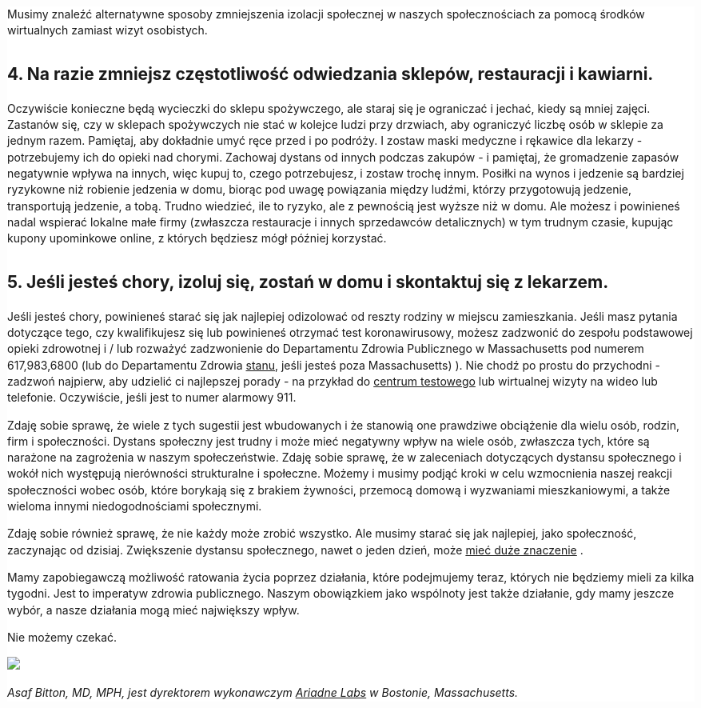 Musimy znaleźć alternatywne sposoby zmniejszenia izolacji społecznej w naszych społecznościach za pomocą środków wirtualnych zamiast wizyt osobistych.

## 4\. Na razie zmniejsz częstotliwość odwiedzania sklepów, restauracji i kawiarni.

Oczywiście konieczne będą wycieczki do sklepu spożywczego, ale staraj się je ograniczać i jechać, kiedy są mniej zajęci. Zastanów się, czy w sklepach spożywczych nie stać w kolejce ludzi przy drzwiach, aby ograniczyć liczbę osób w sklepie za jednym razem. Pamiętaj, aby dokładnie umyć ręce przed i po podróży. I zostaw maski medyczne i rękawice dla lekarzy - potrzebujemy ich do opieki nad chorymi. Zachowaj dystans od innych podczas zakupów - i pamiętaj, że gromadzenie zapasów negatywnie wpływa na innych, więc kupuj to, czego potrzebujesz, i zostaw trochę innym. Posiłki na wynos i jedzenie są bardziej ryzykowne niż robienie jedzenia w domu, biorąc pod uwagę powiązania między ludźmi, którzy przygotowują jedzenie, transportują jedzenie, a tobą. Trudno wiedzieć, ile to ryzyko, ale z pewnością jest wyższe niż w domu. Ale możesz i powinieneś nadal wspierać lokalne małe firmy (zwłaszcza restauracje i innych sprzedawców detalicznych) w tym trudnym czasie, kupując kupony upominkowe online, z których będziesz mógł później korzystać.

## 5\. Jeśli jesteś chory, izoluj się, zostań w domu i skontaktuj się z lekarzem.

Jeśli jesteś chory, powinieneś starać się jak najlepiej odizolować od reszty rodziny w miejscu zamieszkania. Jeśli masz pytania dotyczące tego, czy kwalifikujesz się lub powinieneś otrzymać test koronawirusowy, możesz zadzwonić do zespołu podstawowej opieki zdrowotnej i / lub rozważyć zadzwonienie do Departamentu Zdrowia Publicznego w Massachusetts pod numerem 617,983,6800 (lub do Departamentu Zdrowia [stanu,](https://www.cdc.gov/coronavirus/2019-ncov/downloads/Phone-Numbers_State-and-Local-Health-Departments.pdf) jeśli jesteś poza Massachusetts) ). Nie chodź po prostu do przychodni - zadzwoń najpierw, aby udzielić ci najlepszej porady - na przykład do [centrum testowego](https://www.theverge.com/2020/3/11/21174880/coronavirus-testing-drive-thru-colorado-connecticut-washington) lub wirtualnej wizyty na wideo lub telefonie. Oczywiście, jeśli jest to numer alarmowy 911.

Zdaję sobie sprawę, że wiele z tych sugestii jest wbudowanych i że stanowią one prawdziwe obciążenie dla wielu osób, rodzin, firm i społeczności. Dystans społeczny jest trudny i może mieć negatywny wpływ na wiele osób, zwłaszcza tych, które są narażone na zagrożenia w naszym społeczeństwie. Zdaję sobie sprawę, że w zaleceniach dotyczących dystansu społecznego i wokół nich występują nierówności strukturalne i społeczne. Możemy i musimy podjąć kroki w celu wzmocnienia naszej reakcji społeczności wobec osób, które borykają się z brakiem żywności, przemocą domową i wyzwaniami mieszkaniowymi, a także wieloma innymi niedogodnościami społecznymi.

Zdaję sobie również sprawę, że nie każdy może zrobić wszystko. Ale musimy starać się jak najlepiej, jako społeczność, zaczynając od dzisiaj. Zwiększenie dystansu społecznego, nawet o jeden dzień, może [mieć duże znaczenie](https://www.ncbi.nlm.nih.gov/pubmed/19400970/) .

Mamy zapobiegawczą możliwość ratowania życia poprzez działania, które podejmujemy teraz, których nie będziemy mieli za kilka tygodni. Jest to imperatyw zdrowia publicznego. Naszym obowiązkiem jako wspólnoty jest także działanie, gdy mamy jeszcze wybór, a nasze działania mogą mieć największy wpływ.

Nie możemy czekać.

![](/signature.png)

_Asaf Bitton, MD, MPH, jest dyrektorem wykonawczym [Ariadne Labs](https://www.ariadnelabs.org) w Bostonie, Massachusetts._
